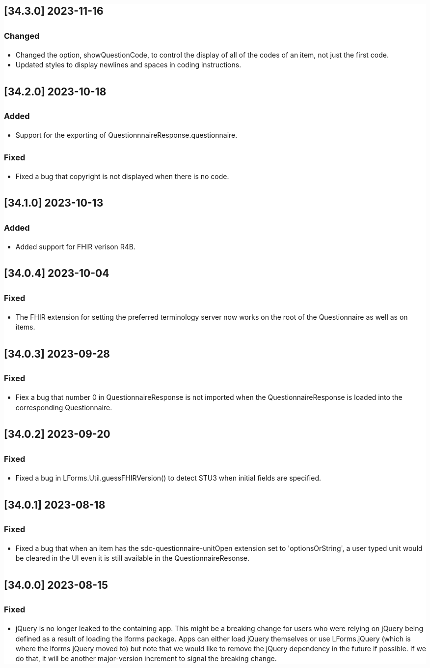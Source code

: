 ## [34.3.0] 2023-11-16
### Changed
- Changed the option, showQuestionCode, to control the display of all of the
  codes of an item, not just the first code.
- Updated styles to display newlines and spaces in coding instructions.

## [34.2.0] 2023-10-18
### Added
- Support for the exporting of QuestionnnaireResponse.questionnaire.

### Fixed
- Fixed a bug that copyright is not displayed when there is no code.
## [34.1.0] 2023-10-13
### Added
- Added support for FHIR verison R4B.

## [34.0.4] 2023-10-04
### Fixed
- The FHIR extension for setting the preferred terminology server now works on
  the root of the Questionnaire as well as on items.

## [34.0.3] 2023-09-28
### Fixed
- Fiex a bug that number 0 in QuestionnaireResponse is not imported when
  the QuestionnaireResponse is loaded into the corresponding Questionnaire.

## [34.0.2] 2023-09-20
### Fixed
- Fixed a bug in LForms.Util.guessFHIRVersion() to detect STU3 when initial
  fields are specified.

## [34.0.1] 2023-08-18
### Fixed
- Fixed a bug that when an item has the sdc-questionnaire-unitOpen extension
  set to 'optionsOrString', a user typed unit would be cleared in the UI
  even it is still available in the QuestionnaireResonse.

## [34.0.0] 2023-08-15
### Fixed
- jQuery is no longer leaked to the containing app.  This might be a breaking
  change for users who were relying on jQuery being defined as a result of
  loading the lforms package.  Apps can either load jQuery themselves or use
  LForms.jQuery (which is where the lforms jQuery moved to) but note that we
  would like to remove the jQuery dependency in the future if possible.  If we
  do that, it will be another major-version increment to signal the
  breaking change.
